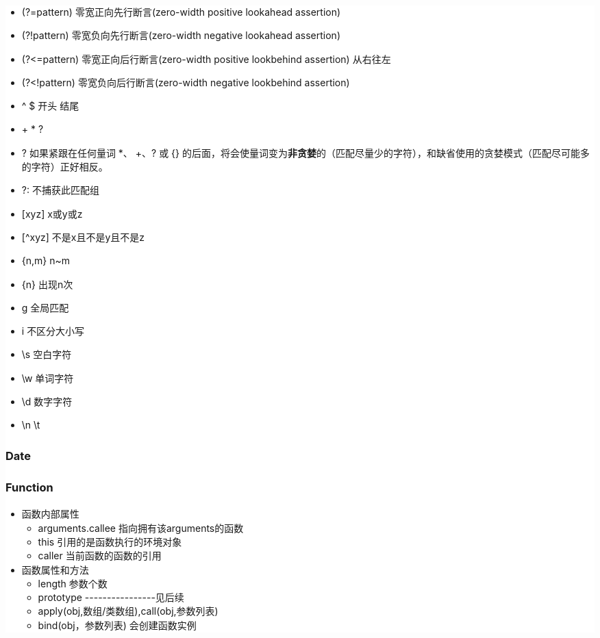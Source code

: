 * (?=pattern) 零宽正向先行断言(zero-width positive lookahead assertion) 
* (?!pattern) 零宽负向先行断言(zero-width negative lookahead assertion) 

* (?<=pattern) 零宽正向后行断言(zero-width positive lookbehind assertion)
从右往左  
* (?<!pattern) 零宽负向后行断言(zero-width negative lookbehind assertion) 


* ^ $ 开头 结尾
* \+ \* ? 
* ? 如果紧跟在任何量词 *、 +、? 或 {} 的后面，将会使量词变为**非贪婪**的（匹配尽量少的字符），和缺省使用的贪婪模式（匹配尽可能多的字符）正好相反。
* ?: 不捕获此匹配组
* [xyz] x或y或z
* [^xyz] 不是x且不是y且不是z
* {n,m} n~m
* {n} 出现n次

* g 全局匹配
* i 不区分大小写

* \s 空白字符
* \w 单词字符
* \d 数字字符
* \n \t 

### Date


### Function
* 函数内部属性
  * arguments.callee 指向拥有该arguments的函数
  * this 引用的是函数执行的环境对象
  * caller 当前函数的函数的引用
* 函数属性和方法
  * length 参数个数
  * prototype  ----------------见后续
  * apply(obj,数组/类数组),call(obj,参数列表)
  * bind(obj，参数列表) 会创建函数实例